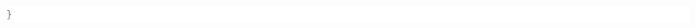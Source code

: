 ```dart
}
```


[`didChangeDependencies()`]: {{site.api}}/flutter/widgets/State/didChangeDependencies.html
[`Future`]: {{site.api}}/flutter/dart-async/Future-class.html
[`FutureBuilder`]: {{site.api}}/flutter/widgets/FutureBuilder-class.html
[JSONPlaceholder]: https://jsonplaceholder.typicode.com/
[`http`]: {{site.pub-pkg}}/http
[`http.get()`]: {{site.pub-api}}/http/latest/http/get.html
[`http` package]: {{site.pub-pkg}}/http/install
[`InheritedWidget`]: {{site.api}}/flutter/widgets/InheritedWidget-class.html
[Introduction to unit testing]: {{site.url}}/cookbook/testing/unit/introduction
[`initState()`]: {{site.api}}/flutter/widgets/State/initState.html
[Mock dependencies using Mockito]: {{site.url}}/cookbook/testing/unit/mocking
[JSON and serialization]: {{site.url}}/development/data-and-backend/json
[`State`]: {{site.api}}/flutter/widgets/State-class.html
